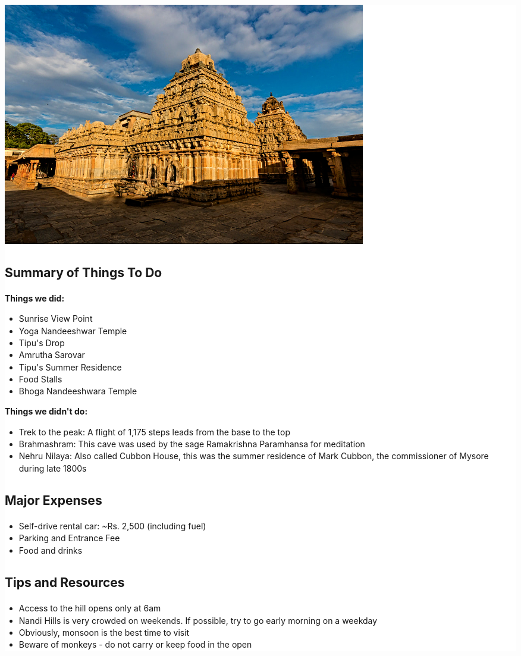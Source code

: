 <img src="Nandi Hills Pics/BhoganandeeshwarTemple.jpg" width="70%">
</p>

## Summary of Things To Do

**Things we did:**
- Sunrise View Point
- Yoga Nandeeshwar Temple
- Tipu's Drop
- Amrutha Sarovar
- Tipu's Summer Residence
- Food Stalls
- Bhoga Nandeeshwara Temple

**Things we didn't do:**
- Trek to the peak: A flight of 1,175 steps leads from the base to the top
- Brahmashram: This cave was used by the sage Ramakrishna Paramhansa for meditation
- Nehru Nilaya: Also called Cubbon House, this was the summer residence of Mark Cubbon, the commissioner of Mysore during late 1800s

## Major Expenses
- Self-drive rental car: ~Rs. 2,500 (including fuel)
- Parking and Entrance Fee
- Food and drinks

## Tips and Resources
- Access to the hill opens only at 6am
- Nandi Hills is very crowded on weekends. If possible, try to go early morning on a weekday
- Obviously, monsoon is the best time to visit
- Beware of monkeys - do not carry or keep food in the open
